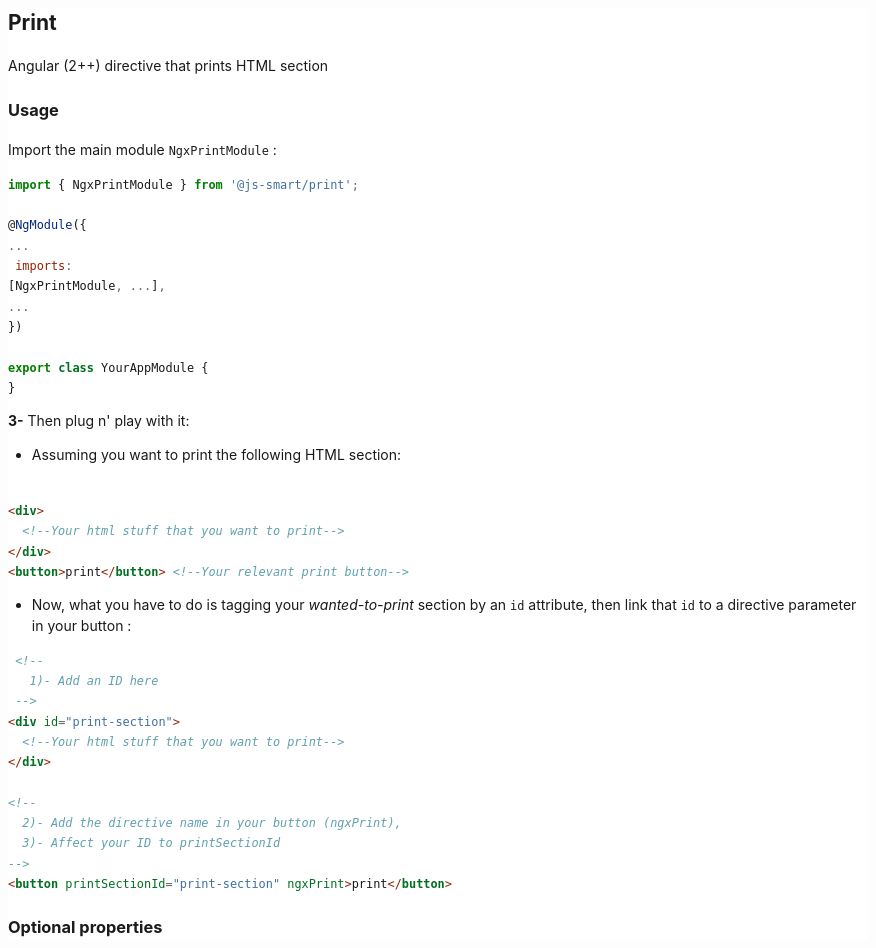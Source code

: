 ## Print
Angular (2++) directive that prints HTML section

### Usage
Import the main module `NgxPrintModule` :

   ```js
import { NgxPrintModule } from '@js-smart/print';

@NgModule({
  ...
    imports:
[NgxPrintModule, ...],
...
})

export class YourAppModule {
}
```

**3-** Then plug n' play with it:

- Assuming you want to print the following HTML section:

```html

<div>
  <!--Your html stuff that you want to print-->
</div>
<button>print</button> <!--Your relevant print button-->

```

- Now, what you have to do is tagging your *wanted-to-print* section by an `id` attribute, then link that `id` to a
  directive parameter in your button :

```html
 <!--
   1)- Add an ID here
 -->
<div id="print-section">
  <!--Your html stuff that you want to print-->
</div>

<!--
  2)- Add the directive name in your button (ngxPrint),
  3)- Affect your ID to printSectionId
-->
<button printSectionId="print-section" ngxPrint>print</button>

```

### Optional properties
